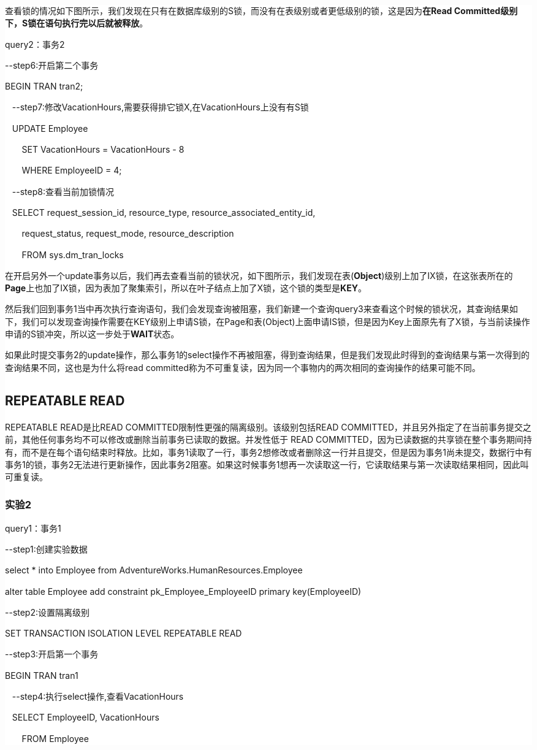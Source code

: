 查看锁的情况如下图所示，我们发现在只有在数据库级别的S锁，而没有在表级别或者更低级别的锁，这是因为**在Read Committed级别下，S锁在语句执行完以后就被释放**。

query2：事务2

\--step6:开启第二个事务 

BEGIN TRAN tran2; 

    --step7:修改VacationHours,需要获得排它锁X,在VacationHours上没有有S锁 

    UPDATE Employee  

        SET VacationHours = VacationHours - 8   

        WHERE EmployeeID = 4; 

    --step8:查看当前加锁情况 

    SELECT request\_session\_id, resource\_type, resource\_associated\_entity\_id, 

        request\_status, request\_mode, resource\_description 

        FROM sys.dm\_tran\_locks

在开启另外一个update事务以后，我们再去查看当前的锁状况，如下图所示，我们发现在表(**Object**)级别上加了IX锁，在这张表所在的**Page**上也加了IX锁，因为表加了聚集索引，所以在叶子结点上加了X锁，这个锁的类型是**KEY**。

然后我们回到事务1当中再次执行查询语句，我们会发现查询被阻塞，我们新建一个查询query3来查看这个时候的锁状况，其查询结果如下，我们可以发现查询操作需要在KEY级别上申请S锁，在Page和表(Object)上面申请IS锁，但是因为Key上面原先有了X锁，与当前读操作申请的S锁冲突，所以这一步处于**WAIT**状态。

如果此时提交事务2的update操作，那么事务1的select操作不再被阻塞，得到查询结果，但是我们发现此时得到的查询结果与第一次得到的查询结果不同，这也是为什么将read committed称为不可重复读，因为同一个事物内的两次相同的查询操作的结果可能不同。

REPEATABLE READ
---------------

REPEATABLE READ是比READ COMMITTED限制性更强的隔离级别。该级别包括READ COMMITTED，并且另外指定了在当前事务提交之前，其他任何事务均不可以修改或删除当前事务已读取的数据。并发性低于 READ COMMITTED，因为已读数据的共享锁在整个事务期间持有，而不是在每个语句结束时释放。比如，事务1读取了一行，事务2想修改或者删除这一行并且提交，但是因为事务1尚未提交，数据行中有事务1的锁，事务2无法进行更新操作，因此事务2阻塞。如果这时候事务1想再一次读取这一行，它读取结果与第一次读取结果相同，因此叫可重复读。

### 实验2

query1：事务1

\--step1:创建实验数据 

select \* into Employee from AdventureWorks.HumanResources.Employee 

alter table Employee add constraint pk\_Employee\_EmployeeID primary key(EmployeeID) 

\--step2:设置隔离级别 

SET TRANSACTION ISOLATION LEVEL REPEATABLE READ 

\--step3:开启第一个事务 

BEGIN TRAN tran1 

    --step4:执行select操作,查看VacationHours 

    SELECT EmployeeID, VacationHours 

        FROM Employee  
